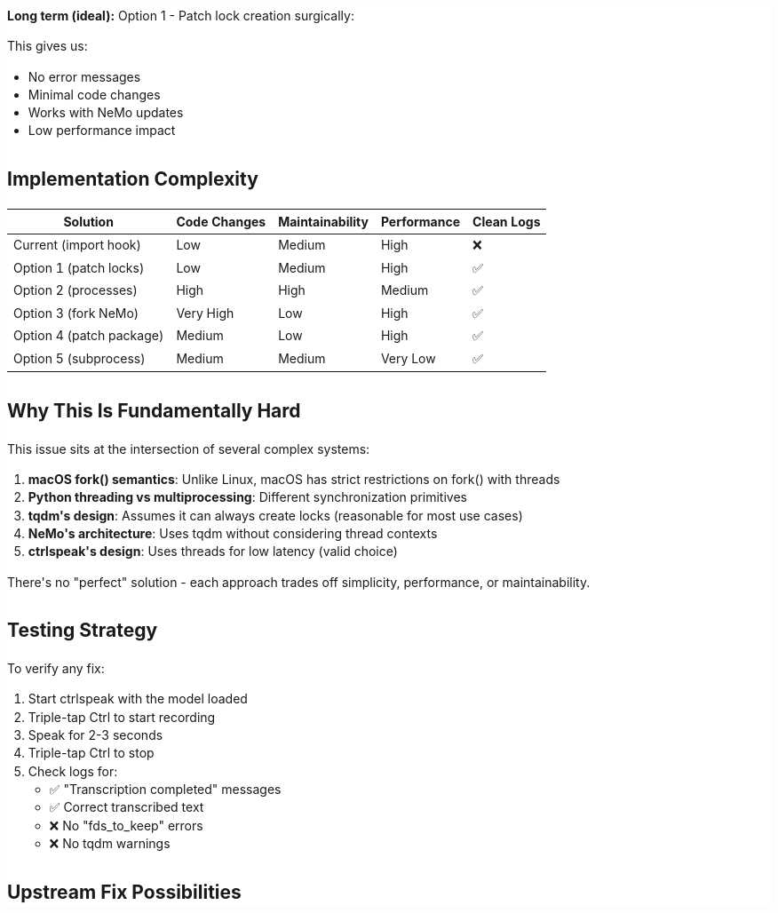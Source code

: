 **Long term (ideal):** Option 1 - Patch lock creation surgically:

This gives us:
- No error messages
- Minimal code changes
- Works with NeMo updates
- Low performance impact

## Implementation Complexity

| Solution | Code Changes | Maintainability | Performance | Clean Logs |
|----------|--------------|----------------|-------------|------------|
| Current (import hook) | Low | Medium | High | ❌ |
| Option 1 (patch locks) | Low | Medium | High | ✅ |
| Option 2 (processes) | High | High | Medium | ✅ |
| Option 3 (fork NeMo) | Very High | Low | High | ✅ |
| Option 4 (patch package) | Medium | Low | High | ✅ |
| Option 5 (subprocess) | Medium | Medium | Very Low | ✅ |

## Why This Is Fundamentally Hard

This issue sits at the intersection of several complex systems:

1. **macOS fork() semantics**: Unlike Linux, macOS has strict restrictions on fork() with threads
2. **Python threading vs multiprocessing**: Different synchronization primitives
3. **tqdm's design**: Assumes it can always create locks (reasonable for most use cases)
4. **NeMo's architecture**: Uses tqdm without considering thread contexts
5. **ctrlspeak's design**: Uses threads for low latency (valid choice)

There's no "perfect" solution - each approach trades off simplicity, performance, or maintainability.

## Testing Strategy

To verify any fix:

1. Start ctrlspeak with the model loaded
2. Triple-tap Ctrl to start recording
3. Speak for 2-3 seconds
4. Triple-tap Ctrl to stop
5. Check logs for:
   - ✅ "Transcription completed" messages
   - ✅ Correct transcribed text
   - ❌ No "fds_to_keep" errors
   - ❌ No tqdm warnings

## Upstream Fix Possibilities

